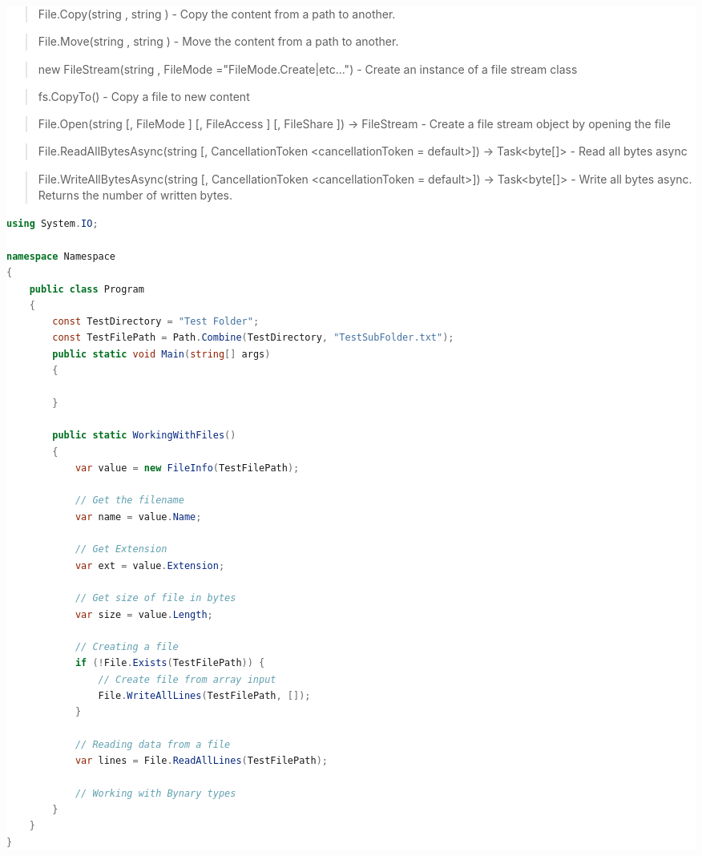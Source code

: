 > File.Copy(string <SourcePath>, string <DestinationPath>) - Copy the content from a path to another.

> File.Move(string <SourcePath>, string <DestinationPath>) - Move the content from a path to another.

>  new FileStream(string <Path>, FileMode <mode>="FileMode.Create|etc...") - Create an instance of a file stream class

> fs.CopyTo() - Copy a file to new content

> File.Open(string <Path>[, FileMode <mode>] [, FileAccess <access>] [, FileShare <share>]) -> FileStream - Create a file stream object by opening the file

> File.ReadAllBytesAsync(string <Path>[, CancellationToken <cancellationToken = default>]) -> Task<byte[]> - Read all bytes async

> File.WriteAllBytesAsync(string <Path>[, CancellationToken <cancellationToken = default>]) -> Task<byte[]> - Write all bytes async. Returns the number of written bytes.

```cs
using System.IO;

namespace Namespace
{
    public class Program
    {
        const TestDirectory = "Test Folder";
        const TestFilePath = Path.Combine(TestDirectory, "TestSubFolder.txt");
        public static void Main(string[] args)
        {

        }

        public static WorkingWithFiles()
        {
            var value = new FileInfo(TestFilePath);

            // Get the filename 
            var name = value.Name;

            // Get Extension
            var ext = value.Extension;

            // Get size of file in bytes
            var size = value.Length;

            // Creating a file
            if (!File.Exists(TestFilePath)) {
                // Create file from array input
                File.WriteAllLines(TestFilePath, []);
            }

            // Reading data from a file
            var lines = File.ReadAllLines(TestFilePath);

            // Working with Bynary types
        }
    }
}
```
